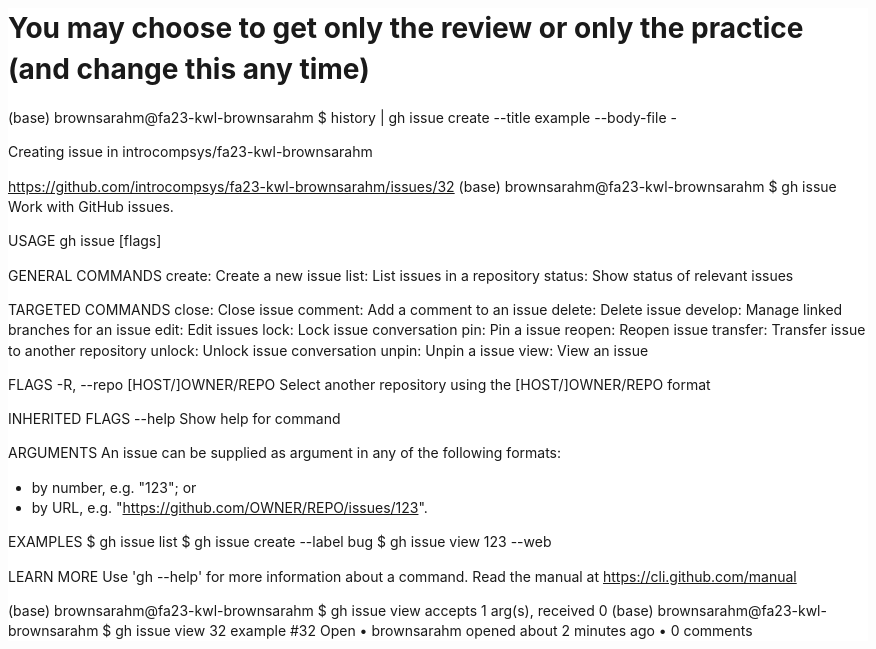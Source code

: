#     You may choose to get only the review or only the practice (and change this any time) 
(base) brownsarahm@fa23-kwl-brownsarahm $ history | gh issue create --title example --body-file -

Creating issue in introcompsys/fa23-kwl-brownsarahm

https://github.com/introcompsys/fa23-kwl-brownsarahm/issues/32
(base) brownsarahm@fa23-kwl-brownsarahm $ gh issue 
Work with GitHub issues.

USAGE
  gh issue <command> [flags]

GENERAL COMMANDS
  create:      Create a new issue
  list:        List issues in a repository
  status:      Show status of relevant issues

TARGETED COMMANDS
  close:       Close issue
  comment:     Add a comment to an issue
  delete:      Delete issue
  develop:     Manage linked branches for an issue
  edit:        Edit issues
  lock:        Lock issue conversation
  pin:         Pin a issue
  reopen:      Reopen issue
  transfer:    Transfer issue to another repository
  unlock:      Unlock issue conversation
  unpin:       Unpin a issue
  view:        View an issue

FLAGS
  -R, --repo [HOST/]OWNER/REPO   Select another repository using the [HOST/]OWNER/REPO format

INHERITED FLAGS
  --help   Show help for command

ARGUMENTS
  An issue can be supplied as argument in any of the following formats:
  - by number, e.g. "123"; or
  - by URL, e.g. "https://github.com/OWNER/REPO/issues/123".

EXAMPLES
  $ gh issue list
  $ gh issue create --label bug
  $ gh issue view 123 --web

LEARN MORE
  Use 'gh <command> <subcommand> --help' for more information about a command.
  Read the manual at https://cli.github.com/manual

(base) brownsarahm@fa23-kwl-brownsarahm $ gh issue view
accepts 1 arg(s), received 0
(base) brownsarahm@fa23-kwl-brownsarahm $ gh issue view 32
example #32
Open • brownsarahm opened about 2 minutes ago • 0 comments
